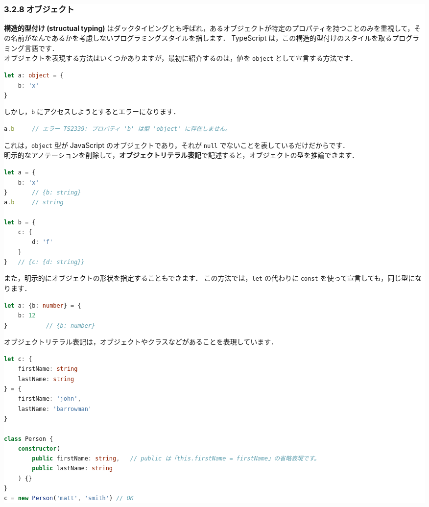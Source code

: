 ### 3.2.8 オブジェクト
**構造的型付け (structual typing)** はダックタイピングとも呼ばれ，あるオブジェクトが特定のプロパティを持つことのみを重視して，その名前がなんであるかを考慮しないプログラミングスタイルを指します．
TypeScript は，この構造的型付けのスタイルを取るプログラミング言語です．  
オブジェクトを表現する方法はいくつかありますが，最初に紹介するのは，値を ```object``` として宣言する方法です．

```ts
let a: object = {
    b: 'x'
}
```

しかし，```b``` にアクセスしようとするとエラーになります．

```ts
a.b     // エラー TS2339: プロパティ 'b' は型 'object' に存在しません。
```

これは，```object``` 型が JavaScript のオブジェクトであり，それが ```null``` でないことを表しているだけだからです．  
明示的なアノテーションを削除して，**オブジェクトリテラル表記**で記述すると，オブジェクトの型を推論できます．

```ts
let a = {
    b: 'x'
}       // {b: string}
a.b     // string

let b = {
    c: {
        d: 'f'
    }
}   // {c: {d: string}}
```

また，明示的にオブジェクトの形状を指定することもできます．
この方法では，```let``` の代わりに ```const``` を使って宣言しても，同じ型になります．

```ts
let a: {b: number} = {
    b: 12
}           // {b: number}
```

オブジェクトリテラル表記は，オブジェクトやクラスなどがあることを表現しています．

```ts
let c: {
    firstName: string
    lastName: string
} = {
    firstName: 'john',
    lastName: 'barrowman'
}

class Person {
    constructor(
        public firstName: string,   // public は「this.firstName = firstName」の省略表現です。
        public lastName: string
    ) {}
}
c = new Person('matt', 'smith') // OK
```
